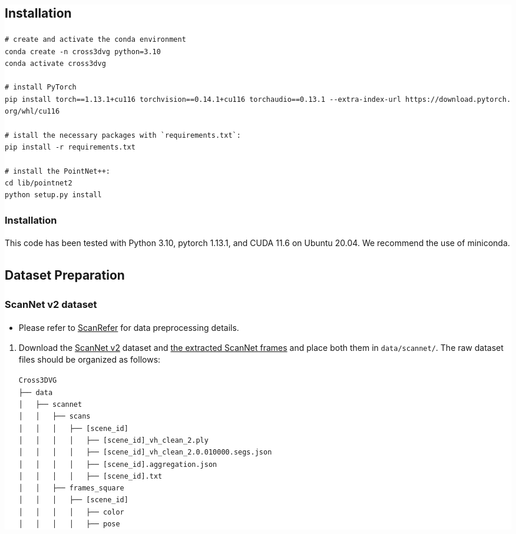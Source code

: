 ## Installation

```shell
# create and activate the conda environment
conda create -n cross3dvg python=3.10
conda activate cross3dvg

# install PyTorch
pip install torch==1.13.1+cu116 torchvision==0.14.1+cu116 torchaudio==0.13.1 --extra-index-url https://download.pytorch.org/whl/cu116

# istall the necessary packages with `requirements.txt`:
pip install -r requirements.txt

# install the PointNet++:
cd lib/pointnet2
python setup.py install
```

### Installation
This code has been tested with Python 3.10, pytorch 1.13.1, and CUDA 11.6 on Ubuntu 20.04. We recommend the use of miniconda.

## Dataset Preparation

### ScanNet v2 dataset
* Please refer to [ScanRefer](https://github.com/daveredrum/ScanRefer) for data preprocessing details.


1. Download the [ScanNet v2](http://www.scan-net.org/) dataset and [the extracted ScanNet frames](http://kaldir.vc.in.tum.de/3dsis/scannet_train_images.zip) and place both them in `data/scannet/`. The raw dataset files should be organized as follows:
    <!-- ```shell
    python download-scannet.py -o data/scannet --type _vh_clean_2.ply
    python download-scannet.py -o data/scannet --type _vh_clean.aggregation.json
    python download-scannet.py -o data/scannet --type _vh_clean_2.0.010000.segs.json
    python download-scannet.py -o data/scannet --type .txt
    ``` -->
    ```shell
    Cross3DVG
    ├── data
    │   ├── scannet
    │   │   ├── scans
    │   │   │   ├── [scene_id]
    │   │   │   │   ├── [scene_id]_vh_clean_2.ply
    │   │   │   │   ├── [scene_id]_vh_clean_2.0.010000.segs.json
    │   │   │   │   ├── [scene_id].aggregation.json
    │   │   │   │   ├── [scene_id].txt
    │   │   ├── frames_square
    │   │   │   ├── [scene_id]
    │   │   │   │   ├── color
    │   │   │   │   ├── pose
    ```
